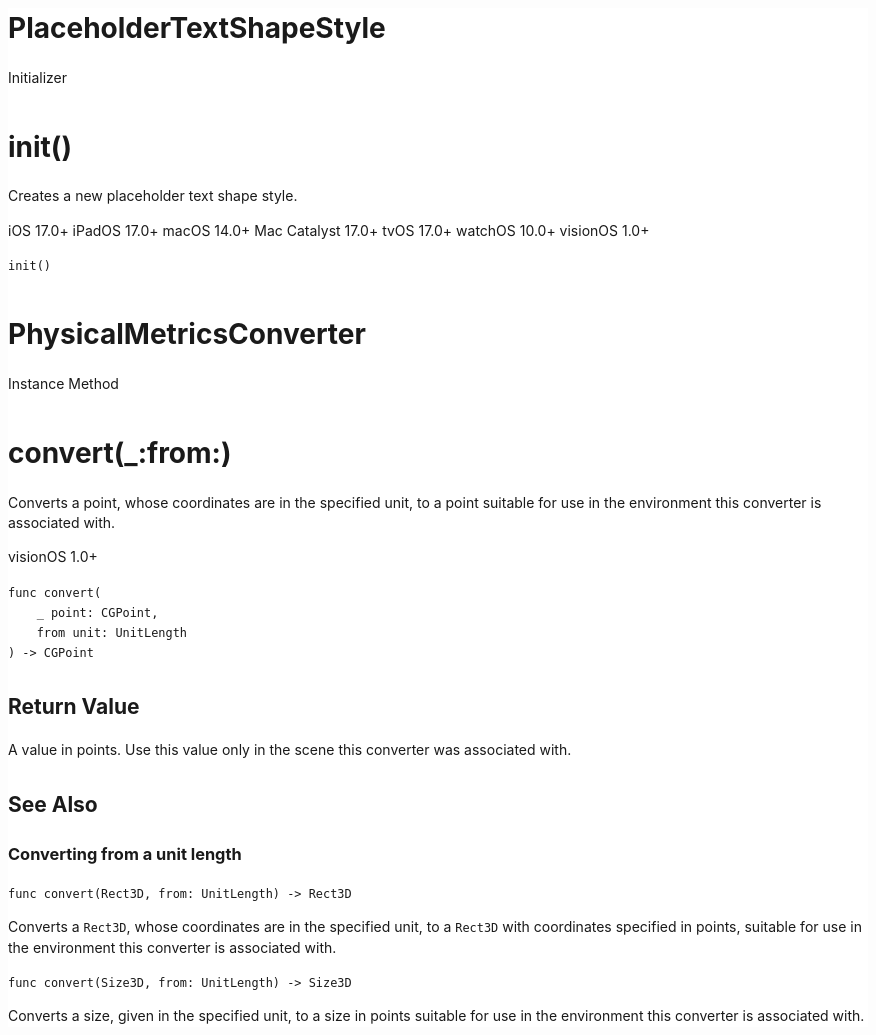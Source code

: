 # PlaceholderTextShapeStyle

Initializer

# init()

Creates a new placeholder text shape style.

iOS 17.0+  iPadOS 17.0+  macOS 14.0+  Mac Catalyst 17.0+  tvOS 17.0+  watchOS
10.0+  visionOS 1.0+

    
    
    init()



# PhysicalMetricsConverter

Instance Method

# convert(_:from:)

Converts a point, whose coordinates are in the specified unit, to a point
suitable for use in the environment this converter is associated with.

visionOS 1.0+

    
    
    func convert(
        _ point: CGPoint,
        from unit: UnitLength
    ) -> CGPoint

## Return Value

A value in points. Use this value only in the scene this converter was
associated with.

## See Also

### Converting from a unit length

`func convert(Rect3D, from: UnitLength) -> Rect3D`

Converts a `Rect3D`, whose coordinates are in the specified unit, to a
`Rect3D` with coordinates specified in points, suitable for use in the
environment this converter is associated with.

`func convert(Size3D, from: UnitLength) -> Size3D`

Converts a size, given in the specified unit, to a size in points suitable for
use in the environment this converter is associated with.
